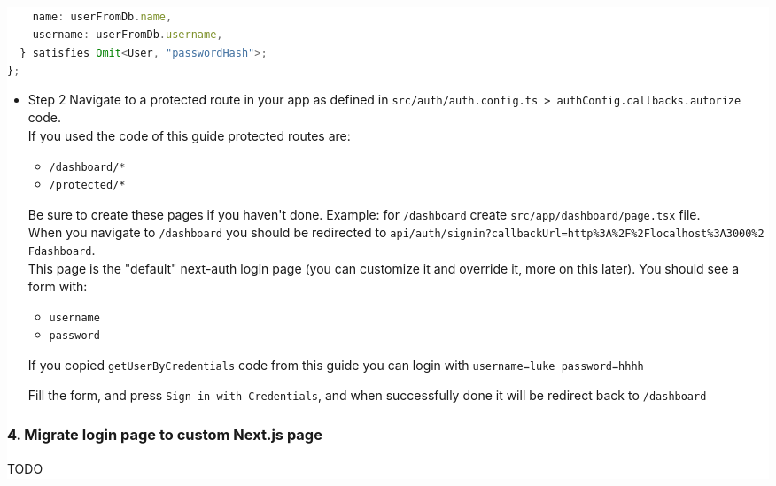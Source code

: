   ```ts
      name: userFromDb.name,
      username: userFromDb.username,
    } satisfies Omit<User, "passwordHash">;
  };
  ```

- Step 2
  Navigate to a protected route in your app as defined in `src/auth/auth.config.ts > authConfig.callbacks.autorize` code.  
  If you used the code of this guide protected routes are:
  - `/dashboard/*`
  - `/protected/*`

  Be sure to create these pages if you haven't done.
  Example: for `/dashboard` create `src/app/dashboard/page.tsx` file.  
  When you navigate to `/dashboard` you should be redirected to `api/auth/signin?callbackUrl=http%3A%2F%2Flocalhost%3A3000%2Fdashboard`.  
  This page is the "default" next-auth login page (you can customize it and override it, more on this later).
  You should see a form with:
  - `username`
  - `password`
  
  If you copied `getUserByCredentials` code from this guide you can login with `username=luke password=hhhh`

  Fill the form, and press `Sign in with Credentials`, and when successfully done it will be redirect back to `/dashboard`

### 4. Migrate login page to custom Next.js page

TODO